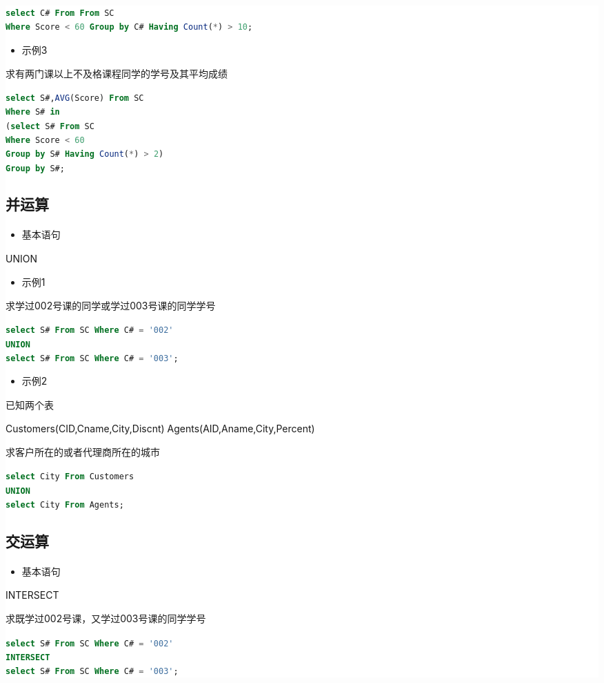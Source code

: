 ```sql
select C# From From SC 
Where Score < 60 Group by C# Having Count(*) > 10;
```

+ 示例3

求有两门课以上不及格课程同学的学号及其平均成绩

```sql
select S#,AVG(Score) From SC
Where S# in
(select S# From SC 
Where Score < 60
Group by S# Having Count(*) > 2)
Group by S#;
```

## 并运算

+ 基本语句

UNION

+ 示例1

求学过002号课的同学或学过003号课的同学学号

```sql
select S# From SC Where C# = '002'
UNION
select S# From SC Where C# = '003';
```

+ 示例2

已知两个表

Customers(CID,Cname,City,Discnt)
Agents(AID,Aname,City,Percent)

求客户所在的或者代理商所在的城市

```sql
select City From Customers
UNION
select City From Agents;
```

## 交运算

+ 基本语句

INTERSECT

求既学过002号课，又学过003号课的同学学号

```sql
select S# From SC Where C# = '002'
INTERSECT
select S# From SC Where C# = '003';
```
